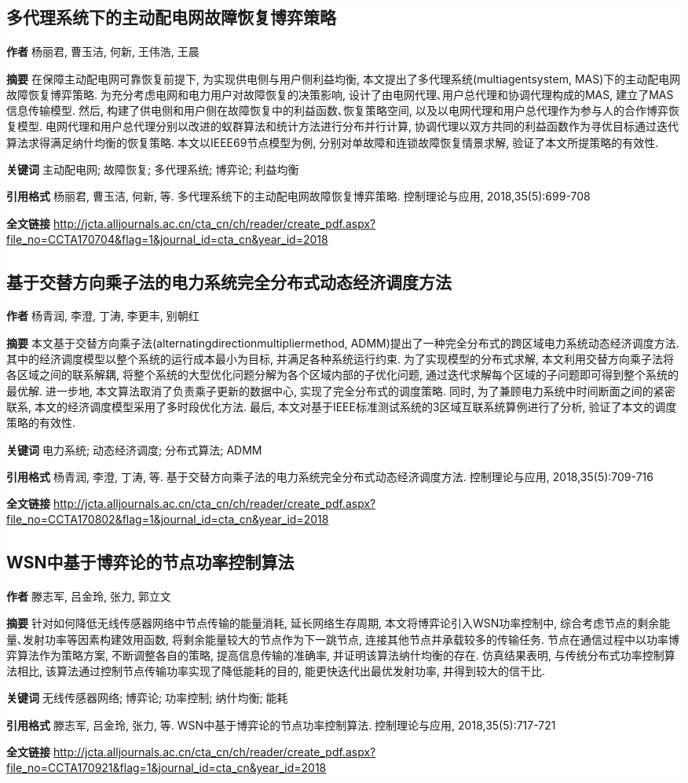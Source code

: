 ## 多代理系统下的主动配电网故障恢复博弈策略

**作者** 杨丽君, 曹玉洁, 何新, 王伟浩, 王晨

**摘要** 在保障主动配电网可靠恢复前提下, 为实现供电侧与用户侧利益均衡, 本文提出了多代理系统(multiagentsystem, MAS)下的主动配电网故障恢复博弈策略. 为充分考虑电网和电力用户对故障恢复的决策影响, 设计了由电网代理､用户总代理和协调代理构成的MAS, 建立了MAS信息传输模型. 然后, 构建了供电侧和用户侧在故障恢复中的利益函数､恢复策略空间, 以及以电网代理和用户总代理作为参与人的合作博弈恢复模型. 电网代理和用户总代理分别以改进的蚁群算法和统计方法进行分布并行计算, 协调代理以双方共同的利益函数作为寻优目标通过迭代算法求得满足纳什均衡的恢复策略. 本文以IEEE69节点模型为例, 分别对单故障和连锁故障恢复情景求解, 验证了本文所提策略的有效性.

**关键词** 主动配电网; 故障恢复; 多代理系统; 博弈论; 利益均衡

**引用格式** 杨丽君, 曹玉洁, 何新, 等. 多代理系统下的主动配电网故障恢复博弈策略. 控制理论与应用, 2018,35(5):699-708

**全文链接** <http://jcta.alljournals.ac.cn/cta_cn/ch/reader/create_pdf.aspx?file_no=CCTA170704&flag=1&journal_id=cta_cn&year_id=2018>


## 基于交替方向乘子法的电力系统完全分布式动态经济调度方法

**作者** 杨青润, 李澄, 丁涛, 李更丰, 别朝红

**摘要** 本文基于交替方向乘子法(alternatingdirectionmultipliermethod, ADMM)提出了一种完全分布式的跨区域电力系统动态经济调度方法. 其中的经济调度模型以整个系统的运行成本最小为目标, 并满足各种系统运行约束. 为了实现模型的分布式求解, 本文利用交替方向乘子法将各区域之间的联系解耦, 将整个系统的大型优化问题分解为各个区域内部的子优化问题, 通过迭代求解每个区域的子问题即可得到整个系统的最优解. 进一步地, 本文算法取消了负责乘子更新的数据中心, 实现了完全分布式的调度策略. 同时, 为了兼顾电力系统中时间断面之间的紧密联系, 本文的经济调度模型采用了多时段优化方法. 最后, 本文对基于IEEE标准测试系统的3区域互联系统算例进行了分析, 验证了本文的调度策略的有效性.

**关键词** 电力系统; 动态经济调度; 分布式算法; ADMM

**引用格式** 杨青润, 李澄, 丁涛, 等. 基于交替方向乘子法的电力系统完全分布式动态经济调度方法. 控制理论与应用, 2018,35(5):709-716

**全文链接** <http://jcta.alljournals.ac.cn/cta_cn/ch/reader/create_pdf.aspx?file_no=CCTA170802&flag=1&journal_id=cta_cn&year_id=2018>


## WSN中基于博弈论的节点功率控制算法

**作者** 滕志军, 吕金玲, 张力, 郭立文

**摘要** 针对如何降低无线传感器网络中节点传输的能量消耗, 延长网络生存周期, 本文将博弈论引入WSN功率控制中, 综合考虑节点的剩余能量､发射功率等因素构建效用函数, 将剩余能量较大的节点作为下一跳节点, 连接其他节点并承载较多的传输任务. 节点在通信过程中以功率博弈算法作为策略方案, 不断调整各自的策略, 提高信息传输的准确率, 并证明该算法纳什均衡的存在. 仿真结果表明, 与传统分布式功率控制算法相比, 该算法通过控制节点传输功率实现了降低能耗的目的, 能更快迭代出最优发射功率, 并得到较大的信干比.

**关键词** 无线传感器网络; 博弈论; 功率控制; 纳什均衡; 能耗

**引用格式** 滕志军, 吕金玲, 张力, 等. WSN中基于博弈论的节点功率控制算法. 控制理论与应用, 2018,35(5):717-721

**全文链接** <http://jcta.alljournals.ac.cn/cta_cn/ch/reader/create_pdf.aspx?file_no=CCTA170921&flag=1&journal_id=cta_cn&year_id=2018>
